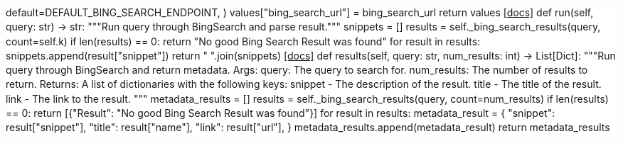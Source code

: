 default=DEFAULT_BING_SEARCH_ENDPOINT,             )                  values["bing_search_url"] = bing_search_url                  return values                         [[docs]](https://python.langchain.com/api_reference/community/utilities/langchain_community.utilities.bing_search.BingSearchAPIWrapper.html#langchain_community.utilities.bing_search.BingSearchAPIWrapper.run)         def run(self, query: str) -> str:             """Run query through BingSearch and parse result."""             snippets = []             results = self._bing_search_results(query, count=self.k)             if len(results) == 0:                 return "No good Bing Search Result was found"             for result in results:                 snippets.append(result["snippet"])                  return " ".join(snippets)                                        [[docs]](https://python.langchain.com/api_reference/community/utilities/langchain_community.utilities.bing_search.BingSearchAPIWrapper.html#langchain_community.utilities.bing_search.BingSearchAPIWrapper.results)         def results(self, query: str, num_results: int) -> List[Dict]:             """Run query through BingSearch and return metadata.                  Args:                 query: The query to search for.                 num_results: The number of results to return.                  Returns:                 A list of dictionaries with the following keys:                     snippet - The description of the result.                     title - The title of the result.                     link - The link to the result.             """             metadata_results = []             results = self._bing_search_results(query, count=num_results)             if len(results) == 0:                 return [{"Result": "No good Bing Search Result was found"}]             for result in results:                 metadata_result = {                     "snippet": result["snippet"],                     "title": result["name"],                     "link": result["url"],                 }                 metadata_results.append(metadata_result)                  return metadata_results